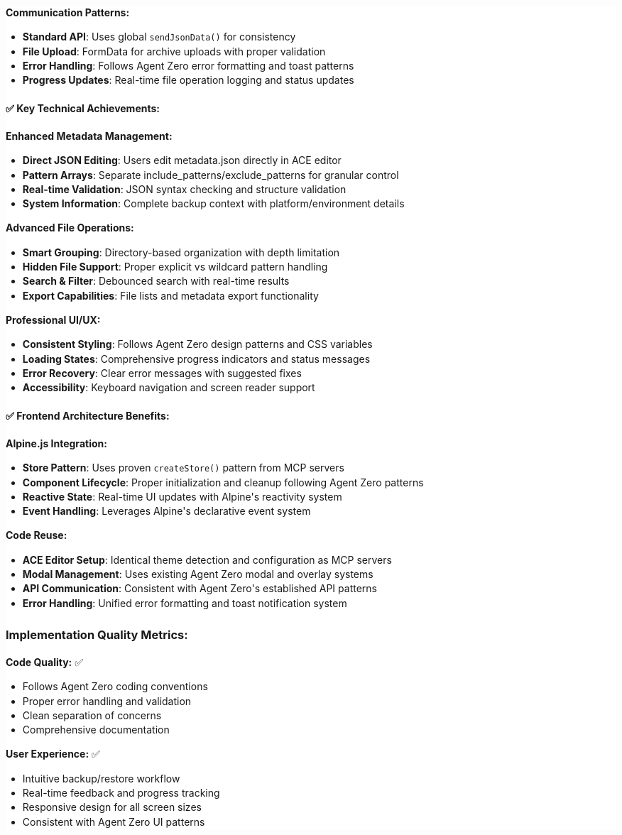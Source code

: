 **Communication Patterns:**
- **Standard API**: Uses global `sendJsonData()` for consistency
- **File Upload**: FormData for archive uploads with proper validation
- **Error Handling**: Follows Agent Zero error formatting and toast patterns
- **Progress Updates**: Real-time file operation logging and status updates

#### **✅ Key Technical Achievements:**

**Enhanced Metadata Management:**
- **Direct JSON Editing**: Users edit metadata.json directly in ACE editor
- **Pattern Arrays**: Separate include_patterns/exclude_patterns for granular control
- **Real-time Validation**: JSON syntax checking and structure validation
- **System Information**: Complete backup context with platform/environment details

**Advanced File Operations:**
- **Smart Grouping**: Directory-based organization with depth limitation
- **Hidden File Support**: Proper explicit vs wildcard pattern handling
- **Search & Filter**: Debounced search with real-time results
- **Export Capabilities**: File lists and metadata export functionality

**Professional UI/UX:**
- **Consistent Styling**: Follows Agent Zero design patterns and CSS variables
- **Loading States**: Comprehensive progress indicators and status messages
- **Error Recovery**: Clear error messages with suggested fixes
- **Accessibility**: Keyboard navigation and screen reader support

#### **✅ Frontend Architecture Benefits:**

**Alpine.js Integration:**
- **Store Pattern**: Uses proven `createStore()` pattern from MCP servers
- **Component Lifecycle**: Proper initialization and cleanup following Agent Zero patterns
- **Reactive State**: Real-time UI updates with Alpine's reactivity system
- **Event Handling**: Leverages Alpine's declarative event system

**Code Reuse:**
- **ACE Editor Setup**: Identical theme detection and configuration as MCP servers
- **Modal Management**: Uses existing Agent Zero modal and overlay systems
- **API Communication**: Consistent with Agent Zero's established API patterns
- **Error Handling**: Unified error formatting and toast notification system

### **Implementation Quality Metrics:**

**Code Quality:** ✅
- Follows Agent Zero coding conventions
- Proper error handling and validation
- Clean separation of concerns
- Comprehensive documentation

**User Experience:** ✅
- Intuitive backup/restore workflow
- Real-time feedback and progress tracking
- Responsive design for all screen sizes
- Consistent with Agent Zero UI patterns
